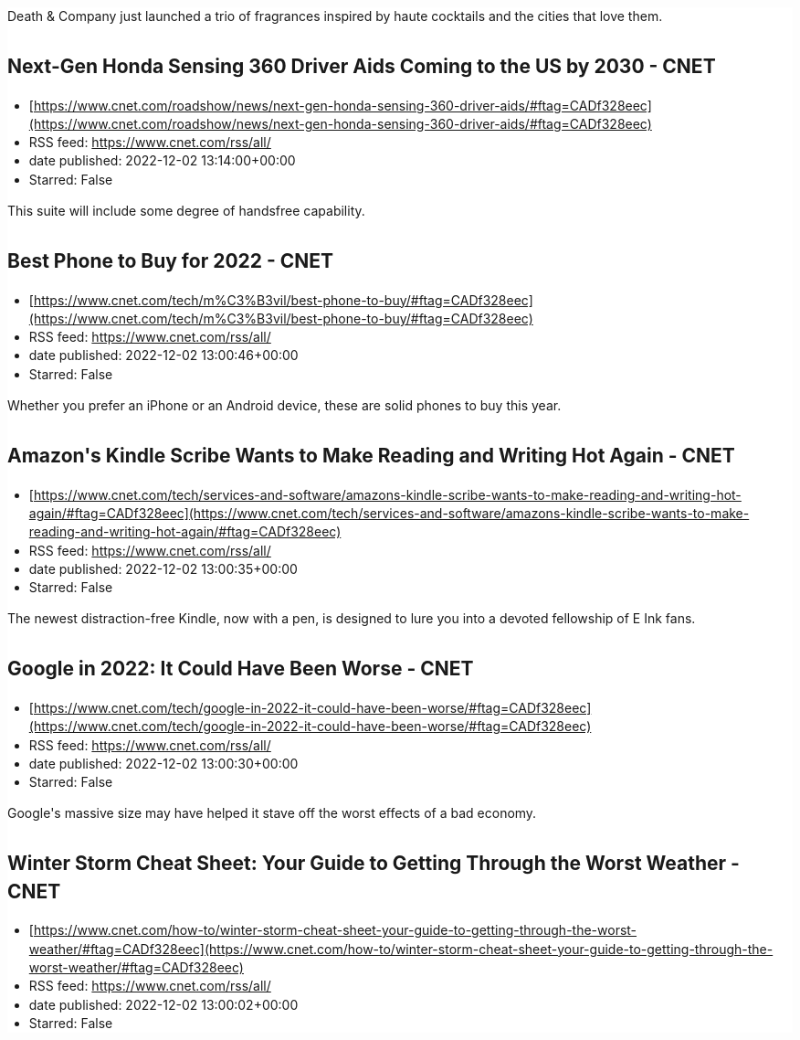Death & Company just launched a trio of fragrances inspired by haute cocktails and the cities that love them.

## Next-Gen Honda Sensing 360 Driver Aids Coming to the US by 2030     - CNET
 - [https://www.cnet.com/roadshow/news/next-gen-honda-sensing-360-driver-aids/#ftag=CADf328eec](https://www.cnet.com/roadshow/news/next-gen-honda-sensing-360-driver-aids/#ftag=CADf328eec)
 - RSS feed: https://www.cnet.com/rss/all/
 - date published: 2022-12-02 13:14:00+00:00
 - Starred: False

This suite will include some degree of handsfree capability.

## Best Phone to Buy for 2022     - CNET
 - [https://www.cnet.com/tech/m%C3%B3vil/best-phone-to-buy/#ftag=CADf328eec](https://www.cnet.com/tech/m%C3%B3vil/best-phone-to-buy/#ftag=CADf328eec)
 - RSS feed: https://www.cnet.com/rss/all/
 - date published: 2022-12-02 13:00:46+00:00
 - Starred: False

Whether you prefer an iPhone or an Android device, these are solid phones to buy this year.

## Amazon's Kindle Scribe Wants to Make Reading and Writing Hot Again     - CNET
 - [https://www.cnet.com/tech/services-and-software/amazons-kindle-scribe-wants-to-make-reading-and-writing-hot-again/#ftag=CADf328eec](https://www.cnet.com/tech/services-and-software/amazons-kindle-scribe-wants-to-make-reading-and-writing-hot-again/#ftag=CADf328eec)
 - RSS feed: https://www.cnet.com/rss/all/
 - date published: 2022-12-02 13:00:35+00:00
 - Starred: False

The newest distraction-free Kindle, now with a pen, is designed to lure you into a devoted fellowship of E Ink fans.

## Google in 2022: It Could Have Been Worse     - CNET
 - [https://www.cnet.com/tech/google-in-2022-it-could-have-been-worse/#ftag=CADf328eec](https://www.cnet.com/tech/google-in-2022-it-could-have-been-worse/#ftag=CADf328eec)
 - RSS feed: https://www.cnet.com/rss/all/
 - date published: 2022-12-02 13:00:30+00:00
 - Starred: False

Google's massive size may have helped it stave off the worst effects of a bad economy.

## Winter Storm Cheat Sheet: Your Guide to Getting Through the Worst Weather     - CNET
 - [https://www.cnet.com/how-to/winter-storm-cheat-sheet-your-guide-to-getting-through-the-worst-weather/#ftag=CADf328eec](https://www.cnet.com/how-to/winter-storm-cheat-sheet-your-guide-to-getting-through-the-worst-weather/#ftag=CADf328eec)
 - RSS feed: https://www.cnet.com/rss/all/
 - date published: 2022-12-02 13:00:02+00:00
 - Starred: False
